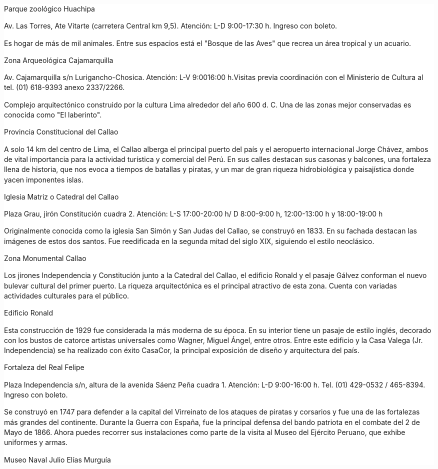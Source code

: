 Parque zoológico Huachipa

Av. Las Torres, Ate Vitarte (carretera Central km 9,5). Atención: L-D 9:00-17:30 h. Ingreso con boleto.

Es hogar de más de mil animales. Entre sus espacios está el "Bosque de las Aves" que recrea un área tropical y un acuario.

Zona Arqueológica Cajamarquilla

Av. Cajamarquilla s/n Lurigancho-Chosica. Atención: L-V 9:0016:00 h.Visitas previa coordinación con el Ministerio de Cultura al tel. (01) 618-9393 anexo 2337/2266.

Complejo arquitectónico construido por la cultura Lima alrededor del año 600 d. C. Una de las zonas mejor conservadas es conocida como "El laberinto".

Provincia Constitucional del Callao

A solo 14 km del centro de Lima, el Callao alberga el principal puerto del país y el aeropuerto internacional Jorge Chávez, ambos de vital importancia para la actividad turística y comercial del Perú. En sus calles destacan sus casonas y balcones, una fortaleza llena de historia, que nos evoca a tiempos de batallas y piratas, y un mar de gran riqueza hidrobiológica y paisajística donde yacen imponentes islas.

Iglesia Matriz o Catedral del Callao

Plaza Grau, jirón Constitución cuadra 2. Atención: L-S 17:00-20:00 h/ D 8:00-9:00 h, 12:00-13:00 h y 18:00-19:00 h

Originalmente conocida como la iglesia San Simón y San Judas del Callao, se construyó en 1833. En su fachada destacan las imágenes de estos dos santos. Fue reedificada en la segunda mitad del siglo XIX, siguiendo el estilo neoclásico.

Zona Monumental Callao

Los jirones Independencia y Constitución junto a la Catedral del Callao, el edificio Ronald y el pasaje Gálvez conforman el nuevo bulevar cultural del primer puerto. La riqueza arquitectónica es el principal atractivo de esta zona. Cuenta con variadas actividades culturales para el público.

Edificio Ronald

Esta construcción de 1929 fue considerada la más moderna de su época. En su interior tiene un pasaje de estilo inglés, decorado con los bustos de catorce artistas universales como Wagner, Miguel Ángel, entre otros. Entre este edificio y la Casa Valega (Jr. Independencia) se ha realizado con éxito CasaCor, la principal exposición de diseño y arquitectura del país.

Fortaleza del Real Felipe

Plaza Independencia s/n, altura de la avenida Sáenz Peña cuadra 1. Atención: L-D 9:00-16:00 h. Tel. (01) 429-0532 / 465-8394. Ingreso con boleto.

Se construyó en 1747 para defender a la capital del Virreinato de los ataques de piratas y corsarios y fue una de las fortalezas más grandes del continente. Durante la Guerra con España, fue la principal defensa del bando patriota en el combate del 2 de Mayo de 1866. Ahora puedes recorrer sus instalaciones como parte de la visita al Museo del Ejército Peruano, que exhibe uniformes y armas.

<missing-text>
<missing-text>
Museo Naval Julio Elías Murguía

